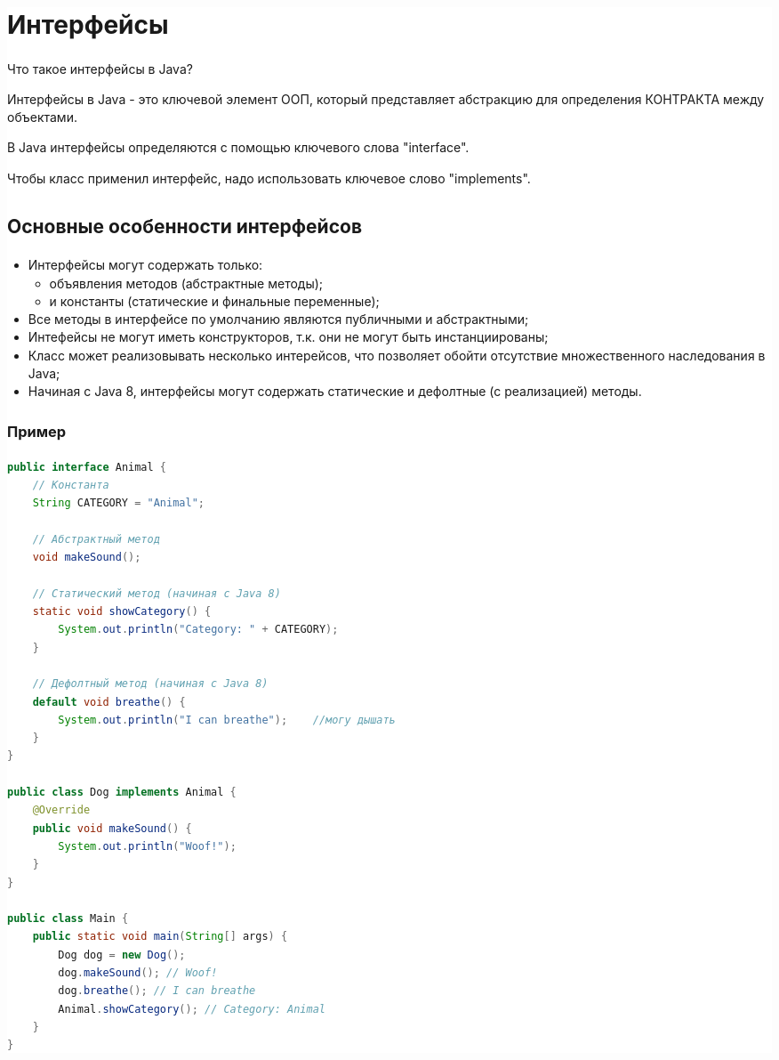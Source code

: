 

# Интерфейсы

Что такое интерфейсы в Java?

Интерфейсы в Java - это ключевой элемент ООП, который представляет абстракцию для определения 
КОНТРАКТА между объектами.

В Java интерфейсы определяются с помощью ключевого 
слова "interface".

Чтобы класс применил интерфейс, надо использовать ключевое 
слово "implements".

## Основные особенности интерфейсов

- Интерфейсы могут содержать только:
  - объявления методов (абстрактные методы);
  - и константы (статические и финальные переменные);
- Все методы в интерфейсе по умолчанию являются публичными
  и абстрактными;
- Интефейсы не могут иметь конструкторов, т.к. они не могут быть
  инстанциированы;
- Класс может реализовывать несколько интерейсов, что позволяет
  обойти отсутствие множественного наследования в Java;
- Начиная с Java 8, интерфейсы могут содержать статические и дефолтные
  (с реализацией) методы.

### Пример

```java
public interface Animal {
    // Константа
    String CATEGORY = "Animal";
 
    // Абстрактный метод
    void makeSound();
 
    // Статический метод (начиная с Java 8)
    static void showCategory() {
        System.out.println("Category: " + CATEGORY);
    }
 
    // Дефолтный метод (начиная с Java 8)
    default void breathe() {
        System.out.println("I can breathe");    //могу дышать
    }
}
 
public class Dog implements Animal {
    @Override
    public void makeSound() {
        System.out.println("Woof!");
    }
}
 
public class Main {
    public static void main(String[] args) {
        Dog dog = new Dog();
        dog.makeSound(); // Woof!
        dog.breathe(); // I can breathe
        Animal.showCategory(); // Category: Animal
    }
}
```